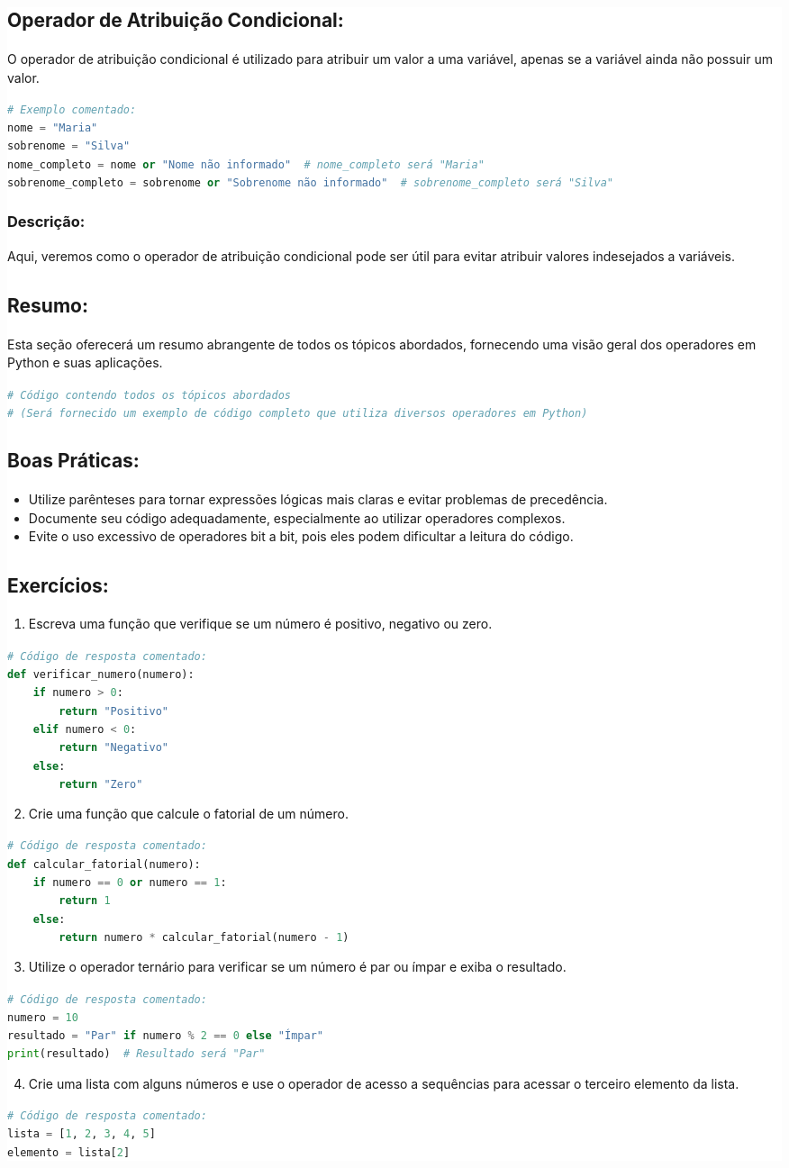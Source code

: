 ## Operador de Atribuição Condicional:
O operador de atribuição condicional é utilizado para atribuir um valor a uma variável, apenas se a variável ainda não possuir um valor.
```python
# Exemplo comentado:
nome = "Maria"
sobrenome = "Silva"
nome_completo = nome or "Nome não informado"  # nome_completo será "Maria"
sobrenome_completo = sobrenome or "Sobrenome não informado"  # sobrenome_completo será "Silva"
```
### Descrição:
Aqui, veremos como o operador de atribuição condicional pode ser útil para evitar atribuir valores indesejados a variáveis.

## Resumo:
Esta seção oferecerá um resumo abrangente de todos os tópicos abordados, fornecendo uma visão geral dos operadores em Python e suas aplicações.

```python
# Código contendo todos os tópicos abordados
# (Será fornecido um exemplo de código completo que utiliza diversos operadores em Python)
```

## Boas Práticas:
- Utilize parênteses para tornar expressões lógicas mais claras e evitar problemas de precedência.
- Documente seu código adequadamente, especialmente ao utilizar operadores complexos.
- Evite o uso excessivo de operadores bit a bit, pois eles podem dificultar a leitura do código.

## Exercícios:
1. Escreva uma função que verifique se um número é positivo, negativo ou zero.
```python
# Código de resposta comentado:
def verificar_numero(numero):
    if numero > 0:
        return "Positivo"
    elif numero < 0:
        return "Negativo"
    else:
        return "Zero"
```
2. Crie uma função que calcule o fatorial de um número.
```python
# Código de resposta comentado:
def calcular_fatorial(numero):
    if numero == 0 or numero == 1:
        return 1
    else:
        return numero * calcular_fatorial(numero - 1)
```
3. Utilize o operador ternário para verificar se um número é par ou ímpar e exiba o resultado.
```python
# Código de resposta comentado:
numero = 10
resultado = "Par" if numero % 2 == 0 else "Ímpar"
print(resultado)  # Resultado será "Par"
```
4. Crie uma lista com alguns números e use o operador de acesso a sequências para acessar o terceiro elemento da lista.
```python
# Código de resposta comentado:
lista = [1, 2, 3, 4, 5]
elemento = lista[2]
```